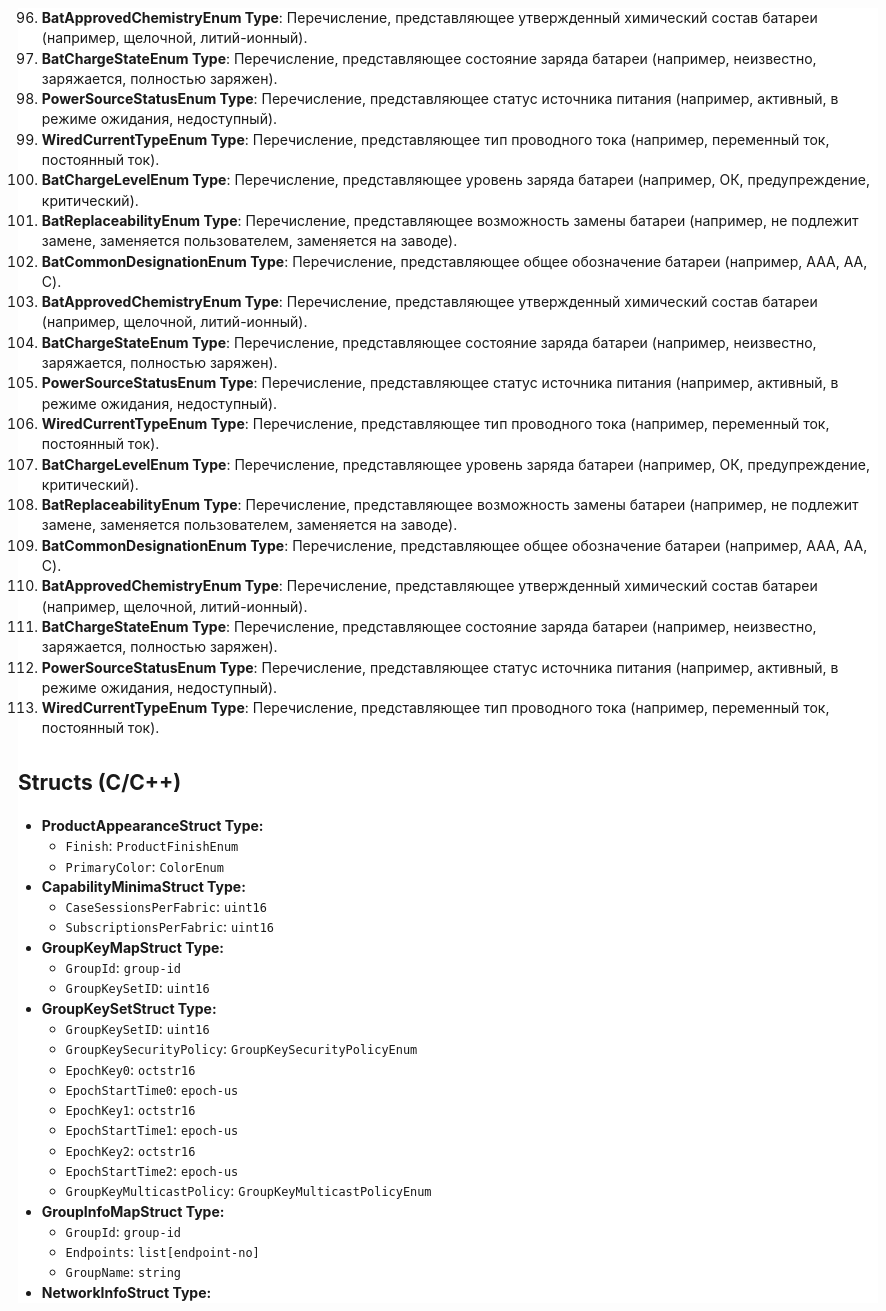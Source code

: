 96. **BatApprovedChemistryEnum Type**: Перечисление, представляющее утвержденный химический состав батареи (например, щелочной, литий-ионный).
97. **BatChargeStateEnum Type**: Перечисление, представляющее состояние заряда батареи (например, неизвестно, заряжается, полностью заряжен).
98. **PowerSourceStatusEnum Type**: Перечисление, представляющее статус источника питания (например, активный, в режиме ожидания, недоступный).
99. **WiredCurrentTypeEnum Type**: Перечисление, представляющее тип проводного тока (например, переменный ток, постоянный ток).
100. **BatChargeLevelEnum Type**: Перечисление, представляющее уровень заряда батареи (например, ОК, предупреждение, критический).
101. **BatReplaceabilityEnum Type**: Перечисление, представляющее возможность замены батареи (например, не подлежит замене, заменяется пользователем, заменяется на заводе).
102. **BatCommonDesignationEnum Type**: Перечисление, представляющее общее обозначение батареи (например, AAA, AA, C).
103. **BatApprovedChemistryEnum Type**: Перечисление, представляющее утвержденный химический состав батареи (например, щелочной, литий-ионный).
104. **BatChargeStateEnum Type**: Перечисление, представляющее состояние заряда батареи (например, неизвестно, заряжается, полностью заряжен).
105. **PowerSourceStatusEnum Type**: Перечисление, представляющее статус источника питания (например, активный, в режиме ожидания, недоступный).
106. **WiredCurrentTypeEnum Type**: Перечисление, представляющее тип проводного тока (например, переменный ток, постоянный ток).
107. **BatChargeLevelEnum Type**: Перечисление, представляющее уровень заряда батареи (например, ОК, предупреждение, критический).
108. **BatReplaceabilityEnum Type**: Перечисление, представляющее возможность замены батареи (например, не подлежит замене, заменяется пользователем, заменяется на заводе).
109. **BatCommonDesignationEnum Type**: Перечисление, представляющее общее обозначение батареи (например, AAA, AA, C).
110. **BatApprovedChemistryEnum Type**: Перечисление, представляющее утвержденный химический состав батареи (например, щелочной, литий-ионный).
111. **BatChargeStateEnum Type**: Перечисление, представляющее состояние заряда батареи (например, неизвестно, заряжается, полностью заряжен).
112. **PowerSourceStatusEnum Type**: Перечисление, представляющее статус источника питания (например, активный, в режиме ожидания, недоступный).
113. **WiredCurrentTypeEnum Type**: Перечисление, представляющее тип проводного тока (например, переменный ток, постоянный ток).

## Structs (C/C++)

* **ProductAppearanceStruct Type:**
  * `Finish`: `ProductFinishEnum`
  * `PrimaryColor`: `ColorEnum`
* **CapabilityMinimaStruct Type:**
  * `CaseSessionsPerFabric`: `uint16`
  * `SubscriptionsPerFabric`: `uint16`
* **GroupKeyMapStruct Type:**
  * `GroupId`: `group-id`
  * `GroupKeySetID`: `uint16`
* **GroupKeySetStruct Type:**
  * `GroupKeySetID`: `uint16`
  * `GroupKeySecurityPolicy`: `GroupKeySecurityPolicyEnum`
  * `EpochKey0`: `octstr16`
  * `EpochStartTime0`: `epoch-us`
  * `EpochKey1`: `octstr16`
  * `EpochStartTime1`: `epoch-us`
  * `EpochKey2`: `octstr16`
  * `EpochStartTime2`: `epoch-us`
  * `GroupKeyMulticastPolicy`: `GroupKeyMulticastPolicyEnum`
* **GroupInfoMapStruct Type:**
  * `GroupId`: `group-id`
  * `Endpoints`: `list[endpoint-no]`
  * `GroupName`: `string`
* **NetworkInfoStruct Type:**